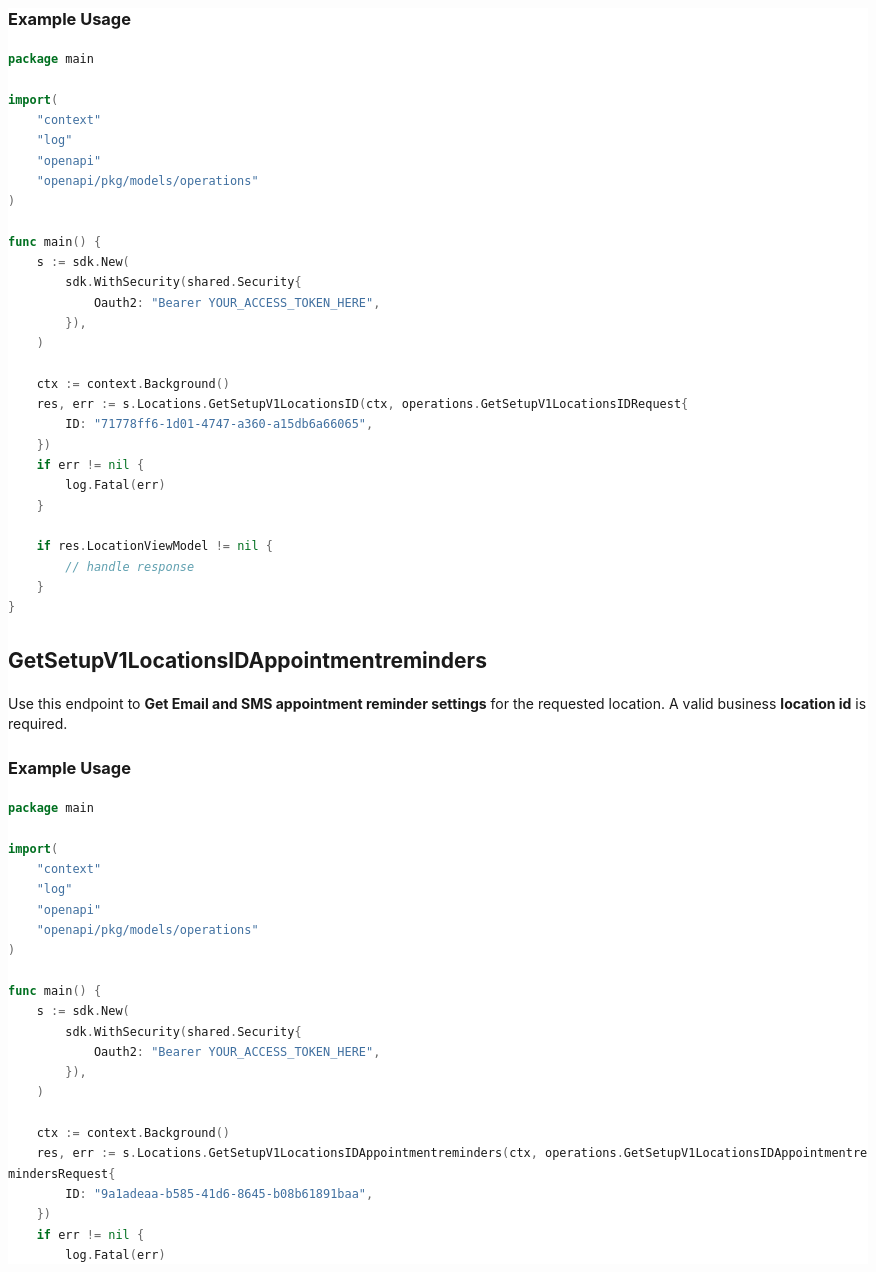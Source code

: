 ### Example Usage

```go
package main

import(
	"context"
	"log"
	"openapi"
	"openapi/pkg/models/operations"
)

func main() {
    s := sdk.New(
        sdk.WithSecurity(shared.Security{
            Oauth2: "Bearer YOUR_ACCESS_TOKEN_HERE",
        }),
    )

    ctx := context.Background()
    res, err := s.Locations.GetSetupV1LocationsID(ctx, operations.GetSetupV1LocationsIDRequest{
        ID: "71778ff6-1d01-4747-a360-a15db6a66065",
    })
    if err != nil {
        log.Fatal(err)
    }

    if res.LocationViewModel != nil {
        // handle response
    }
}
```

## GetSetupV1LocationsIDAppointmentreminders

<p>Use this endpoint to <b>Get Email and SMS appointment reminder settings</b> for the requested location. A valid business <b>location id</b> is required. </p>

### Example Usage

```go
package main

import(
	"context"
	"log"
	"openapi"
	"openapi/pkg/models/operations"
)

func main() {
    s := sdk.New(
        sdk.WithSecurity(shared.Security{
            Oauth2: "Bearer YOUR_ACCESS_TOKEN_HERE",
        }),
    )

    ctx := context.Background()
    res, err := s.Locations.GetSetupV1LocationsIDAppointmentreminders(ctx, operations.GetSetupV1LocationsIDAppointmentremindersRequest{
        ID: "9a1adeaa-b585-41d6-8645-b08b61891baa",
    })
    if err != nil {
        log.Fatal(err)
```